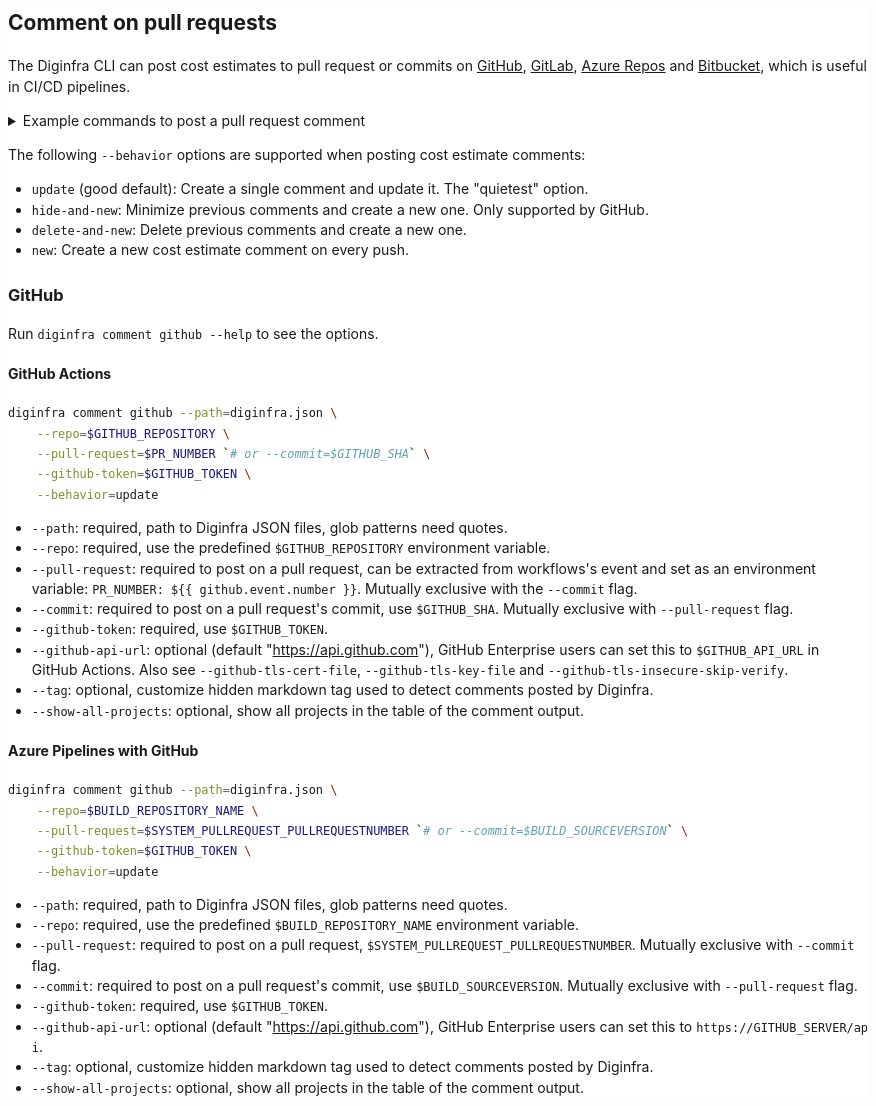 ## Comment on pull requests

The Diginfra CLI can post cost estimates to pull request or commits on [GitHub](#github), [GitLab](#gitlab), [Azure Repos](#azure-repos) and [Bitbucket](#bitbucket), which is useful in CI/CD pipelines.

<details><summary>Example commands to post a pull request comment</summary></details>

The following `--behavior` options are supported when posting cost estimate comments:
  - `update` (good default): Create a single comment and update it. The "quietest" option.
  - `hide-and-new`: Minimize previous comments and create a new one. Only supported by GitHub.
  - `delete-and-new`: Delete previous comments and create a new one.
  - `new`: Create a new cost estimate comment on every push.

### GitHub

Run `diginfra comment github --help` to see the options.

#### GitHub Actions

```sh
diginfra comment github --path=diginfra.json \
    --repo=$GITHUB_REPOSITORY \
    --pull-request=$PR_NUMBER `# or --commit=$GITHUB_SHA` \
    --github-token=$GITHUB_TOKEN \
    --behavior=update
```

- `--path`: required, path to Diginfra JSON files, glob patterns need quotes.
- `--repo`: required, use the predefined `$GITHUB_REPOSITORY` environment variable.
- `--pull-request`: required to post on a pull request, can be extracted from workflows's event and set as an environment variable: `PR_NUMBER: ${{ github.event.number }}`. Mutually exclusive with the `--commit` flag.
- `--commit`: required to post on a pull request's commit, use `$GITHUB_SHA`. Mutually exclusive with `--pull-request` flag.
- `--github-token`: required, use `$GITHUB_TOKEN`.
- `--github-api-url`: optional (default "https://api.github.com"), GitHub Enterprise users can set this to `$GITHUB_API_URL` in GitHub Actions. Also see `--github-tls-cert-file`, `--github-tls-key-file` and `--github-tls-insecure-skip-verify`.
- `--tag`: optional, customize hidden markdown tag used to detect comments posted by Diginfra.
- `--show-all-projects`: optional, show all projects in the table of the comment output.

#### Azure Pipelines with GitHub

```sh
diginfra comment github --path=diginfra.json \
    --repo=$BUILD_REPOSITORY_NAME \
    --pull-request=$SYSTEM_PULLREQUEST_PULLREQUESTNUMBER `# or --commit=$BUILD_SOURCEVERSION` \
    --github-token=$GITHUB_TOKEN \
    --behavior=update
```

- `--path`: required, path to Diginfra JSON files, glob patterns need quotes.
- `--repo`: required, use the predefined `$BUILD_REPOSITORY_NAME` environment variable.
- `--pull-request`: required to post on a pull request, `$SYSTEM_PULLREQUEST_PULLREQUESTNUMBER`. Mutually exclusive with `--commit` flag.
- `--commit`: required to post on a pull request's commit, use `$BUILD_SOURCEVERSION`. Mutually exclusive with `--pull-request` flag.
- `--github-token`: required, use `$GITHUB_TOKEN`.
- `--github-api-url`: optional (default "https://api.github.com"), GitHub Enterprise users can set this to `https://GITHUB_SERVER/api`.
- `--tag`: optional, customize hidden markdown tag used to detect comments posted by Diginfra.
- `--show-all-projects`: optional, show all projects in the table of the comment output.
